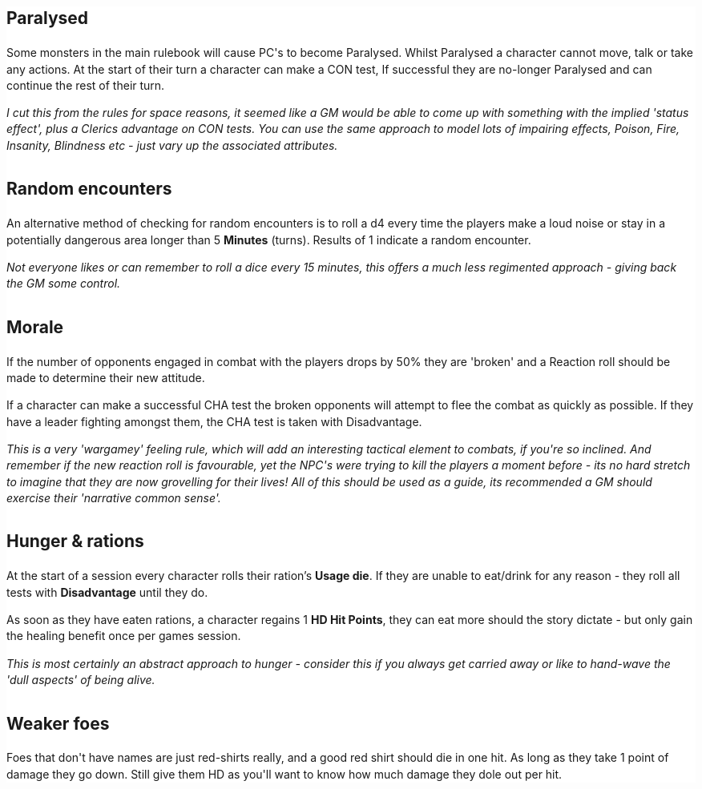 
## Paralysed

Some monsters in the main rulebook will cause PC's to become Paralysed. Whilst Paralysed a character cannot move, talk or take any actions. At the start of their turn a character can make a CON test, If successful they are no-longer Paralysed and can continue the rest of their turn.

*I cut this from the rules for space reasons, it seemed like a GM would be able to come up with something with the implied 'status effect', plus a Clerics advantage on CON tests. You can use the same approach to model lots of impairing effects, Poison, Fire, Insanity, Blindness etc - just vary up the associated attributes.*

## Random encounters

An alternative method of checking for random encounters is to roll a d4 every time the players make a loud noise or stay in a potentially dangerous area longer than 5 **Minutes** (turns). Results of 1 indicate a random encounter.

*Not everyone likes or can remember to roll a dice every 15 minutes, this offers a much less regimented approach - giving back the GM some control.*

## Morale

If the number of opponents engaged in combat with the players drops by 50% they are 'broken' and a Reaction roll should be made to determine their new attitude.

If a character can make a successful CHA test the broken opponents will attempt to flee the combat as quickly as possible. If they have a leader fighting amongst them, the CHA test is taken with Disadvantage.

*This is a very 'wargamey' feeling rule, which will add an interesting tactical element to combats, if you're so inclined. And remember if the new reaction roll is favourable, yet the NPC's were trying to kill the players a moment before - its no hard stretch to imagine that they are now grovelling for their lives! All of this should be used as a guide, its recommended a GM should exercise their 'narrative common sense'.*

## Hunger & rations

At the start of a session every character rolls their ration’s **Usage die**. If they are unable to eat/drink for any reason - they roll all tests with **Disadvantage** until they do.

As soon as they have eaten rations, a character regains 1 **HD Hit Points**, they can eat more should the story dictate - but only gain the healing benefit once per games session.

*This is most certainly an abstract approach to hunger - consider this if you always get carried away or like to hand-wave the 'dull aspects' of being alive.*

## Weaker foes

Foes that don't have names are just red-shirts really, and a good red shirt should die in one hit. As long as they take 1 point of damage they go down. Still give them HD as you'll want to know how much damage they dole out per hit.

